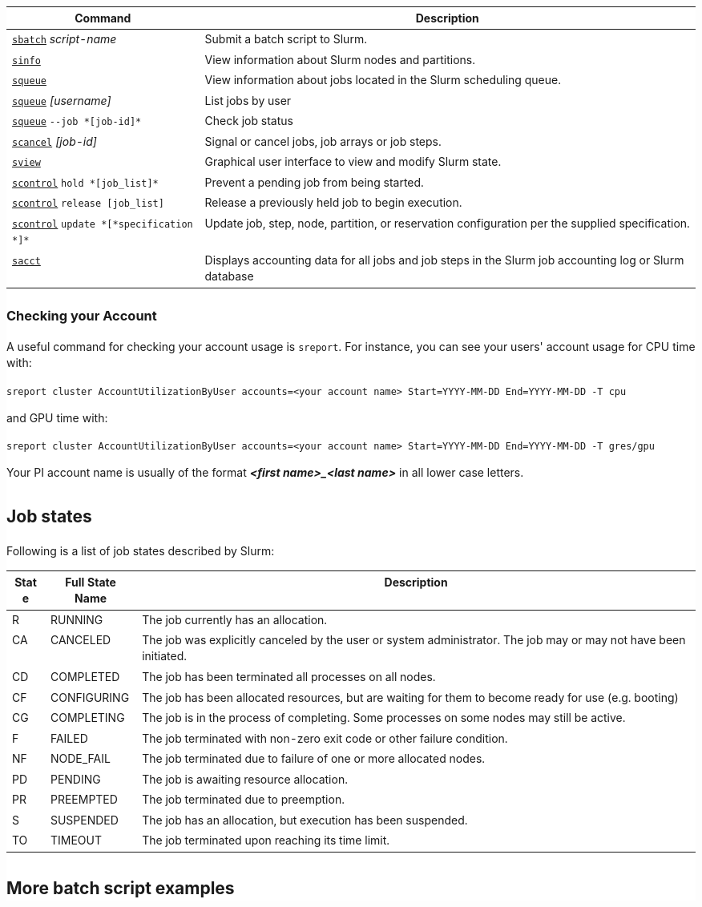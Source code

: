 | Command                                                                           | Description                                                                                           |
| --------------------------------------------------------------------------------- | ----------------------------------------------------------------------------------------------------- |
| [`sbatch`](http://slurm.schedmd.com/sbatch.html) *script-name*                    | Submit a batch script to Slurm.                                                                       |
| [`sinfo`](http://slurm.schedmd.com/sinfo.html)                                    | View information about Slurm nodes and partitions.                                                    |
| [`squeue`](http://slurm.schedmd.com/squeue.html)                                  | View information about jobs located in the Slurm scheduling queue.                                    |
| [`squeue`](http://slurm.schedmd.com/squeue.html) *[username]*                     | List jobs by user                                                                                     |
| [`squeue`](http://slurm.schedmd.com/squeue.html) `‐‐job *[job-id]*`               | Check job status                                                                                      |
| [`scancel`](http://slurm.schedmd.com/scancel.html) *[job-id]*                     | Signal or cancel jobs, job arrays or job steps.                                                       |
| [`sview`](http://slurm.schedmd.com/sview.html)                                    | Graphical user interface to view and modify Slurm state.                                              |
| [`scontrol`](http://slurm.schedmd.com/scontrol.html) `hold *[job_list]*`          | Prevent a pending job from being started.                                                             |
| [`scontrol`](http://slurm.schedmd.com/scontrol.html) `release [job_list]`         | Release a previously held job to begin execution.                                                     |
| [`scontrol`](http://slurm.schedmd.com/scontrol.html) `update *[*specification*]*` | Update job, step, node, partition, or reservation configuration per the supplied specification.       |
| [`sacct`](http://slurm.schedmd.com/sacct.html)                                    | Displays accounting data for all jobs and job steps in the Slurm job accounting log or Slurm database |
### Checking your Account
A useful command for checking your account usage is `sreport`. For instance, you can see your users' account usage for CPU time with:
```
sreport cluster AccountUtilizationByUser accounts=<your account name> Start=YYYY-MM-DD End=YYYY-MM-DD -T cpu
```
and GPU time with:
```
sreport cluster AccountUtilizationByUser accounts=<your account name> Start=YYYY-MM-DD End=YYYY-MM-DD -T gres/gpu
```

Your PI account name is usually of the format ***\<first name\>_\<last name\>*** in all lower case letters.

## Job states ##
Following is a list of job states described by Slurm:

| **State** | **Full State Name** | **Description** |
| --- | --- | --- |
| R | RUNNING | The job currently has an allocation. |
| CA | CANCELED | The job was explicitly canceled by the user or system administrator. The job may or may not have been initiated. |
| CD | COMPLETED | The job has been terminated all processes on all nodes. |
| CF | CONFIGURING | The job has been allocated resources, but are waiting for them to become ready for use (e.g. booting) |
| CG | COMPLETING | The job is in the process of completing. Some processes on some nodes may still be active. |
| F | FAILED | The job terminated with non-zero exit code or other failure condition. |
| NF | NODE_FAIL | The job terminated due to failure of one or more allocated nodes. |
| PD | PENDING | The job is awaiting resource allocation. |
| PR | PREEMPTED | The job terminated due to preemption. |
| S | SUSPENDED | The job has an allocation, but execution has been suspended. |
| TO | TIMEOUT | The job terminated upon reaching its time limit. |
## More batch script examples ## 
